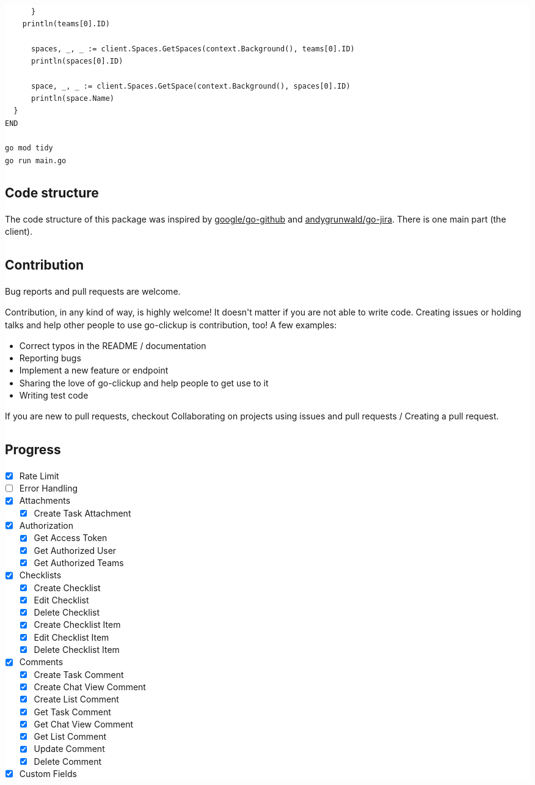 ```
	  }
    println(teams[0].ID)

	  spaces, _, _ := client.Spaces.GetSpaces(context.Background(), teams[0].ID)
	  println(spaces[0].ID)

	  space, _, _ := client.Spaces.GetSpace(context.Background(), spaces[0].ID)
	  println(space.Name)
  }
END

go mod tidy
go run main.go
```

## Code structure
The code structure of this package was inspired by [google/go-github](https://github.com/google/go-github) and [andygrunwald/go-jira](https://github.com/andygrunwald/go-jira). There is one main part (the client). 

## Contribution
Bug reports and pull requests are welcome.

Contribution, in any kind of way, is highly welcome! It doesn't matter if you are not able to write code. Creating issues or holding talks and help other people to use go-clickup is contribution, too! A few examples:

- Correct typos in the README / documentation
- Reporting bugs
- Implement a new feature or endpoint
- Sharing the love of go-clickup and help people to get use to it
- Writing test code

If you are new to pull requests, checkout Collaborating on projects using issues and pull requests / Creating a pull request.

## Progress
- [x] Rate Limit
- [ ] Error Handling
- [x] Attachments
  - [x] Create Task Attachment
- [x] Authorization
  - [x] Get Access Token
  - [x] Get Authorized User
  - [x] Get Authorized Teams
- [x] Checklists
  - [x] Create Checklist
  - [x] Edit Checklist
  - [x] Delete Checklist
  - [x] Create Checklist Item
  - [x] Edit Checklist Item
  - [x] Delete Checklist Item
- [x] Comments
  - [x] Create Task Comment
  - [x] Create Chat View Comment
  - [x] Create List Comment
  - [x] Get Task Comment
  - [x] Get Chat View Comment
  - [x] Get List Comment
  - [x] Update Comment
  - [x] Delete Comment
- [x] Custom Fields